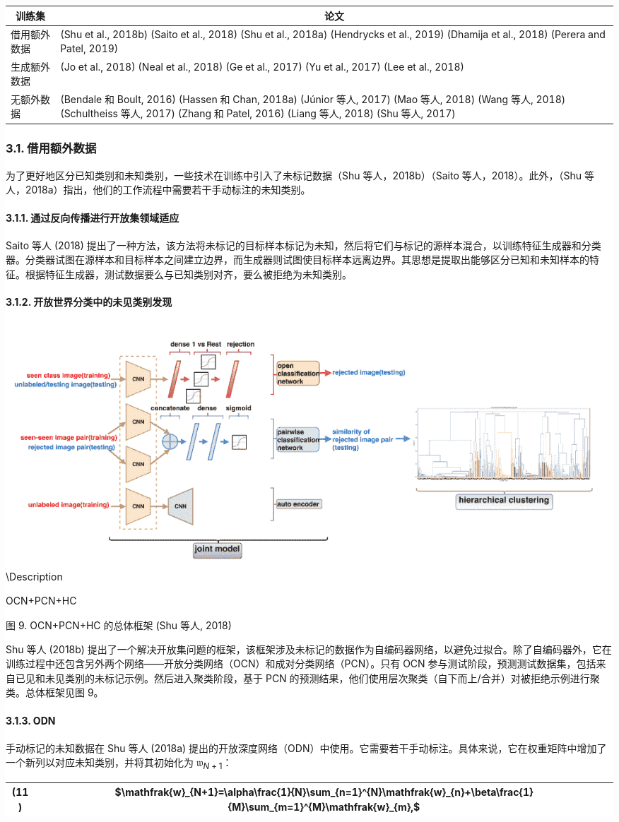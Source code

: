 | 训练集 | 论文 |
| --- | --- |
| 借用额外数据 | (Shu et al., 2018b) (Saito et al., 2018) (Shu et al., 2018a) (Hendrycks et al., 2019) (Dhamija et al., 2018) (Perera and Patel, 2019) |
| 生成额外数据 | (Jo et al., 2018) (Neal et al., 2018) (Ge et al., 2017) (Yu et al., 2017) (Lee et al., 2018) |
| 无额外数据 | (Bendale 和 Boult, 2016) (Hassen 和 Chan, 2018a) (Júnior 等人, 2017) (Mao 等人, 2018) (Wang 等人, 2018) (Schultheiss 等人, 2017) (Zhang 和 Patel, 2016) (Liang 等人, 2018) (Shu 等人, 2017) |

### 3.1\. 借用额外数据

为了更好地区分已知类别和未知类别，一些技术在训练中引入了未标记数据（Shu 等人，2018b）（Saito 等人，2018）。此外，（Shu 等人，2018a）指出，他们的工作流程中需要若干手动标注的未知类别。

#### 3.1.1\. 通过反向传播进行开放集领域适应

Saito 等人 (2018) 提出了一种方法，该方法将未标记的目标样本标记为未知，然后将它们与标记的源样本混合，以训练特征生成器和分类器。分类器试图在源样本和目标样本之间建立边界，而生成器则试图使目标样本远离边界。其思想是提取出能够区分已知和未知样本的特征。根据特征生成器，测试数据要么与已知类别对齐，要么被拒绝为未知类别。

#### 3.1.2\. 开放世界分类中的未见类别发现

![参见说明](img/618808dfbbda1e9e726f3761520ce849.png)\Description

OCN+PCN+HC

图 9\. OCN+PCN+HC 的总体框架 (Shu 等人, 2018)

Shu 等人 (2018b) 提出了一个解决开放集问题的框架，该框架涉及未标记的数据作为自编码器网络，以避免过拟合。除了自编码器外，它在训练过程中还包含另外两个网络——开放分类网络（OCN）和成对分类网络（PCN）。只有 OCN 参与测试阶段，预测测试数据集，包括来自已见和未见类别的未标记示例。然后进入聚类阶段，基于 PCN 的预测结果，他们使用层次聚类（自下而上/合并）对被拒绝示例进行聚类。总体框架见图 9。

#### 3.1.3\. ODN

手动标记的未知数据在 Shu 等人 (2018a) 提出的开放深度网络（ODN）中使用。它需要若干手动标注。具体来说，它在权重矩阵中增加了一个新列以对应未知类别，并将其初始化为 $\mathfrak{w}_{N+1}$：

| (11) |  | $\mathfrak{w}_{N+1}=\alpha\frac{1}{N}\sum_{n=1}^{N}\mathfrak{w}_{n}+\beta\frac{1}{M}\sum_{m=1}^{M}\mathfrak{w}_{m},$ |  |
| --- | --- | --- | --- |
